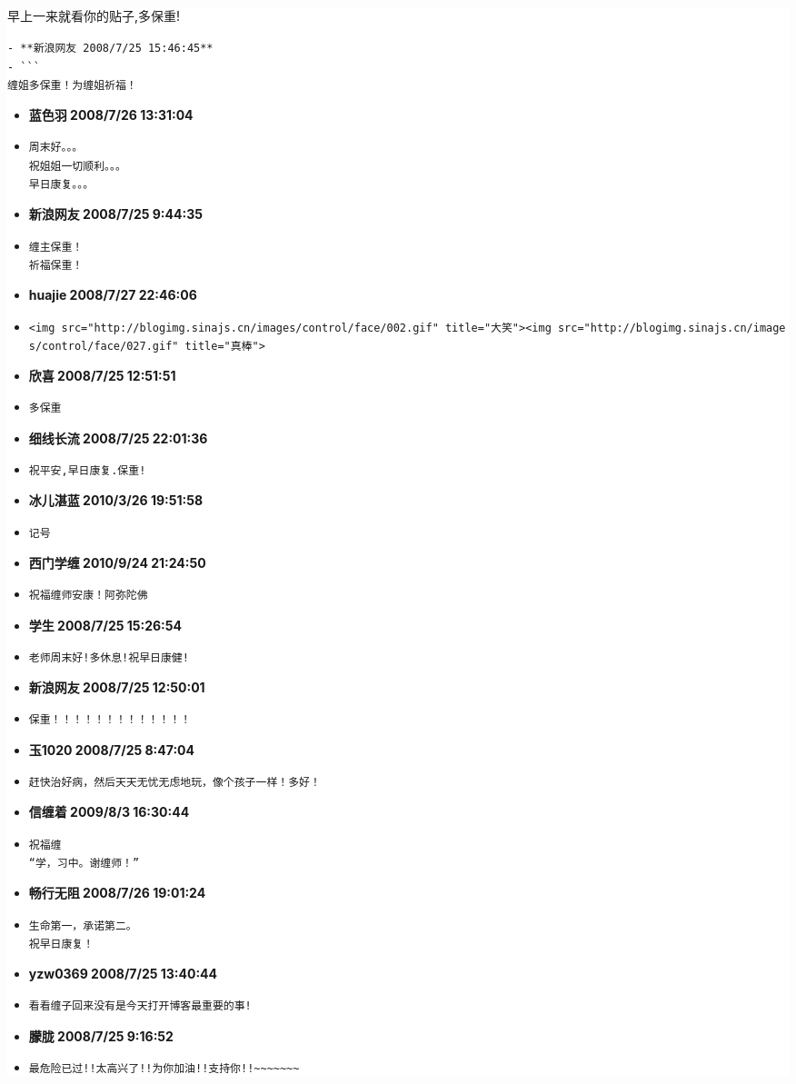   早上一来就看你的贴子,多保重!
  ```
- **新浪网友 2008/7/25 15:46:45**
- ```
  缠姐多保重！为缠姐祈福！
  ```
- **蓝色羽 2008/7/26 13:31:04**
- ```
  周末好。。。
  祝姐姐一切顺利。。。
  早日康复。。。
  ```
- **新浪网友 2008/7/25 9:44:35**
- ```
  缠主保重！
  祈福保重！
  ```
- **huajie 2008/7/27 22:46:06**
- ```
  <img src="http://blogimg.sinajs.cn/images/control/face/002.gif" title="大笑"><img src="http://blogimg.sinajs.cn/images/control/face/027.gif" title="真棒">
  ```
- **欣喜 2008/7/25 12:51:51**
- ```
  多保重
  ```
- **细线长流 2008/7/25 22:01:36**
- ```
  祝平安,早日康复.保重!
  ```
- **冰儿湛蓝 2010/3/26 19:51:58**
- ```
  记号
  ```
- **西门学缠 2010/9/24 21:24:50**
- ```
  祝福缠师安康！阿弥陀佛
  ```
- **学生 2008/7/25 15:26:54**
- ```
  老师周末好!多休息!祝早日康健!
  ```
- **新浪网友 2008/7/25 12:50:01**
- ```
  保重！！！！！！！！！！！！！
  ```
- **玉1020 2008/7/25 8:47:04**
- ```
  赶快治好病，然后天天无忧无虑地玩，像个孩子一样！多好！
  ```
- **信缠着 2009/8/3 16:30:44**
- ```
  祝福缠 
  “学，习中。谢缠师！” 
  ```
- **畅行无阻 2008/7/26 19:01:24**
- ```
  生命第一，承诺第二。
  祝早日康复！
  ```
- **yzw0369 2008/7/25 13:40:44**
- ```
  看看缠子回来没有是今天打开博客最重要的事!
  ```
- **朦胧 2008/7/25 9:16:52**
- ```
  最危险已过!!太高兴了!!为你加油!!支持你!!~~~~~~~
  ```